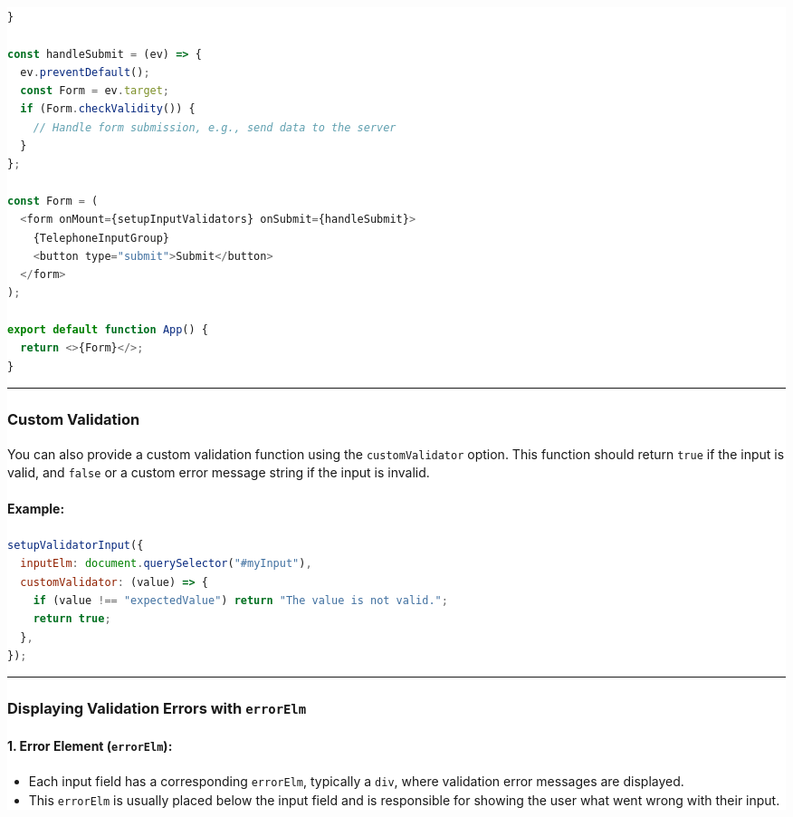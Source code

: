 ```javascript
}

const handleSubmit = (ev) => {
  ev.preventDefault();
  const Form = ev.target;
  if (Form.checkValidity()) {
    // Handle form submission, e.g., send data to the server
  }
};

const Form = (
  <form onMount={setupInputValidators} onSubmit={handleSubmit}>
    {TelephoneInputGroup}
    <button type="submit">Submit</button>
  </form>
);

export default function App() {
  return <>{Form}</>;
}
```

---

### **Custom Validation**

You can also provide a custom validation function using the `customValidator` option. This function should return `true` if the input is valid, and `false` or a custom error message string if the input is invalid.

#### Example:

```javascript
setupValidatorInput({
  inputElm: document.querySelector("#myInput"),
  customValidator: (value) => {
    if (value !== "expectedValue") return "The value is not valid.";
    return true;
  },
});
```

---

### Displaying Validation Errors with `errorElm`

#### 1. **Error Element (`errorElm`):**

- Each input field has a corresponding `errorElm`, typically a `div`, where validation error messages are displayed.
- This `errorElm` is usually placed below the input field and is responsible for showing the user what went wrong with their input.
